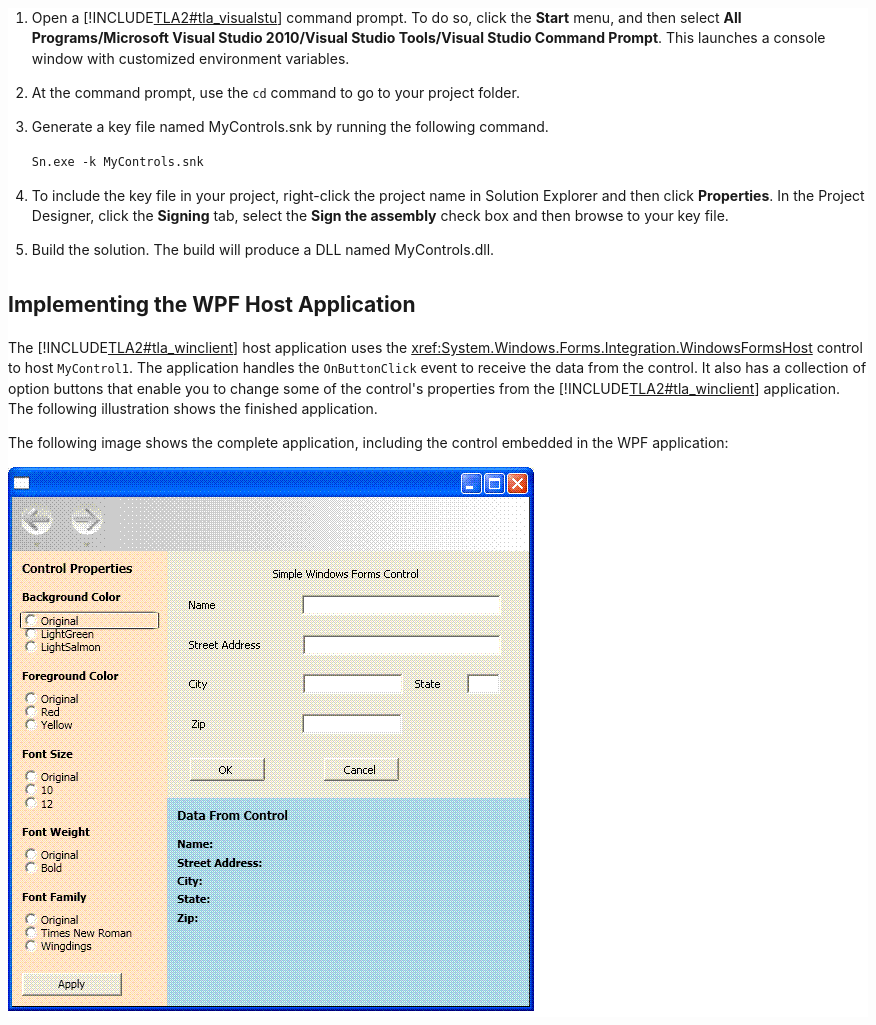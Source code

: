 1. Open a [!INCLUDE[TLA2#tla_visualstu](../../../../includes/tla2sharptla-visualstu-md.md)] command prompt. To do so, click the **Start** menu, and then select **All Programs/Microsoft Visual Studio 2010/Visual Studio Tools/Visual Studio Command Prompt**. This launches a console window with customized environment variables.

2. At the command prompt, use the `cd` command to go to your project folder.

3. Generate a key file named MyControls.snk by running the following command.

    ```console
    Sn.exe -k MyControls.snk
    ```

4. To include the key file in your project, right-click the project name in Solution Explorer and then click **Properties**. In the Project Designer, click the **Signing** tab, select the **Sign the assembly** check box and then browse to your key file.

5. Build the solution. The build will produce a DLL named MyControls.dll.

## Implementing the WPF Host Application
 The [!INCLUDE[TLA2#tla_winclient](../../../../includes/tla2sharptla-winclient-md.md)] host application uses the <xref:System.Windows.Forms.Integration.WindowsFormsHost> control to host `MyControl1`. The application handles the `OnButtonClick` event to receive the data from the control. It also has a collection of option buttons that enable you to change some of the control's properties from the [!INCLUDE[TLA2#tla_winclient](../../../../includes/tla2sharptla-winclient-md.md)] application. The following illustration shows the finished application.

The following image shows the complete application, including the control embedded in the WPF application:

 ![Screenshot that shows a control embedded in a WPF page.](./media/walkthrough-hosting-a-windows-forms-composite-control-in-wpf/windows-presentation-foundation-page-control.gif)
